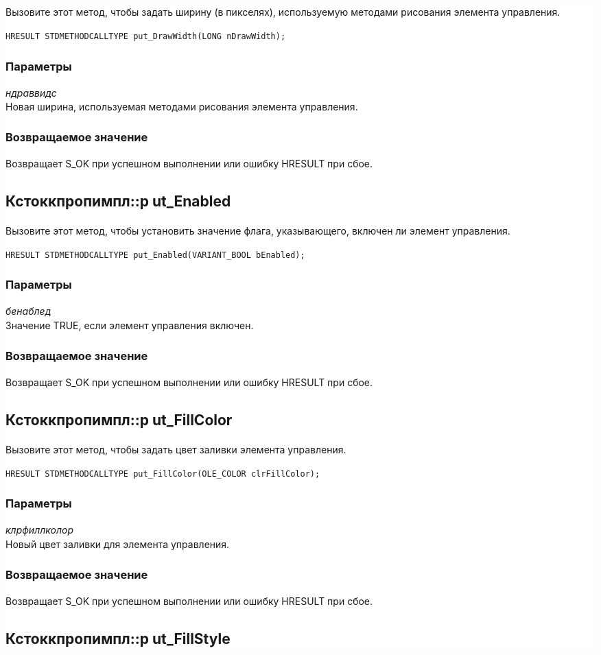 Вызовите этот метод, чтобы задать ширину (в пикселях), используемую методами рисования элемента управления.

```
HRESULT STDMETHODCALLTYPE put_DrawWidth(LONG nDrawWidth);
```

### <a name="parameters"></a>Параметры

*ндраввидс*<br/>
Новая ширина, используемая методами рисования элемента управления.

### <a name="return-value"></a>Возвращаемое значение

Возвращает S_OK при успешном выполнении или ошибку HRESULT при сбое.

## <a name="cstockpropimplput_enabled"></a><a name="put_enabled"></a> Кстоккпропимпл::p ut_Enabled

Вызовите этот метод, чтобы установить значение флага, указывающего, включен ли элемент управления.

```
HRESULT STDMETHODCALLTYPE put_Enabled(VARIANT_BOOL bEnabled);
```

### <a name="parameters"></a>Параметры

*бенаблед*<br/>
Значение TRUE, если элемент управления включен.

### <a name="return-value"></a>Возвращаемое значение

Возвращает S_OK при успешном выполнении или ошибку HRESULT при сбое.

## <a name="cstockpropimplput_fillcolor"></a><a name="put_fillcolor"></a> Кстоккпропимпл::p ut_FillColor

Вызовите этот метод, чтобы задать цвет заливки элемента управления.

```
HRESULT STDMETHODCALLTYPE put_FillColor(OLE_COLOR clrFillColor);
```

### <a name="parameters"></a>Параметры

*клрфиллколор*<br/>
Новый цвет заливки для элемента управления.

### <a name="return-value"></a>Возвращаемое значение

Возвращает S_OK при успешном выполнении или ошибку HRESULT при сбое.

## <a name="cstockpropimplput_fillstyle"></a><a name="put_fillstyle"></a> Кстоккпропимпл::p ut_FillStyle
